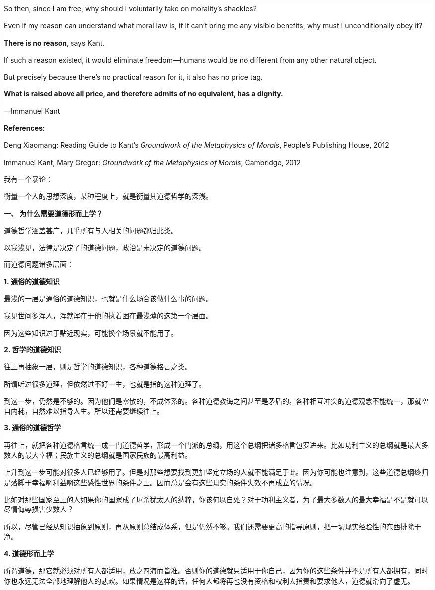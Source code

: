 So then, since I am free, why should I voluntarily take on morality’s shackles?

Even if my reason can understand what moral law is, if it can’t bring me any visible benefits, why must I unconditionally obey it?

**There is no reason**, says Kant.

If such a reason existed, it would eliminate freedom—humans would be no different from any other natural object.

But precisely because there’s no practical reason for it, it also has no price tag.

**What is raised above all price, and therefore admits of no equivalent, has a dignity.**

—Immanuel Kant

**References**:

Deng Xiaomang: Reading Guide to Kant’s *Groundwork of the Metaphysics of Morals*, People’s Publishing House, 2012

Immanuel Kant, Mary Gregor: *Groundwork of the Metaphysics of Morals*, Cambridge, 2012

我有一个暴论：

衡量一个人的思想深度，某种程度上，就是衡量其道德哲学的深浅。

**一、 为什么需要道德形而上学？**

道德哲学涵盖甚广，几乎所有与人相关的问题都归此类。

以我浅见，法律是决定了的道德问题，政治是未决定的道德问题。

而道德问题诸多层面：

**1. 通俗的道德知识**

最浅的一层是通俗的道德知识，也就是什么场合该做什么事的问题。

我见世间多浑人，浑就浑在于他的执着困在最浅薄的这第一个层面。

因为这些知识过于贴近现实，可能换个场景就不能用了。

**2. 哲学的道德知识**

往上再抽象一层，则是哲学的道德知识，各种道德格言之类。

所谓听过很多道理，但依然过不好一生，也就是指的这种道理了。

到这一步，仍然是不够的。因为他们是零散的，不成体系的。各种道德教诲之间甚至是矛盾的。各种相互冲突的道德观念不能统一，那就空自内耗，自然难以指导人生。所以还需要继续往上。

**3. 通俗的道德哲学**

再往上，就把各种道德格言统一成一门道德哲学，形成一个门派的总纲，用这个总纲把诸多格言包罗进来。比如功利主义的总纲就是最大多数人的最大幸福；民族主义的总纲就是国家民族的最高利益。

上升到这一步可能对很多人已经够用了。但是对那些想要找到更加坚定立场的人就不能满足于此。因为你可能也注意到，这些道德总纲终归是落脚于幸福啊利益啊这些感性世界的条件之上。因而总是会有这些现实的条件失效不再成立的情况。

比如对那些国家至上的人如果你的国家成了屠杀犹太人的纳粹，你该何以自处？对于功利主义者，为了最大多数人的最大幸福是不是就可以尽情侮辱损害少数人？

所以，尽管已经从知识抽象到原则，再从原则总结成体系，但是仍然不够。我们还需要更高的指导原则，把一切现实经验性的东西排除干净。

**4. 道德形而上学**

所谓道德，那它就必须对所有人都适用，放之四海而皆准。否则你的道德就只适用于你自己，因为你的这些条件并不是所有人都拥有，同时你也永远无法全部地理解他人的悲欢。如果情况是这样的话，任何人都将再也没有资格和权利去指责和要求他人，道德就滑向了虚无。
